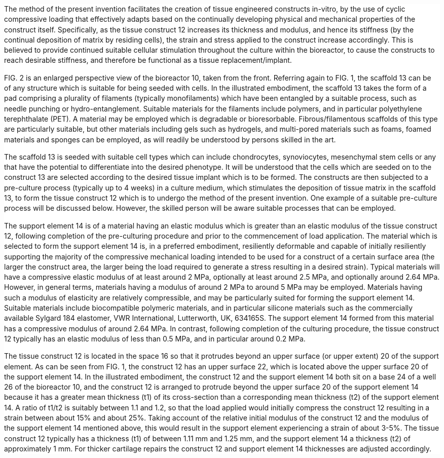 The method of the present invention facilitates the creation of tissue engineered constructs in-vitro, by the use of cyclic compressive loading that effectively adapts based on the continually developing physical and mechanical properties of the construct itself. Specifically, as the tissue construct 12 increases its thickness and modulus, and hence its stiffness (by the continual deposition of matrix by residing cells), the strain and stress applied to the construct increase accordingly. This is believed to provide continued suitable cellular stimulation throughout the culture within the bioreactor, to cause the constructs to reach desirable stiffness, and therefore be functional as a tissue replacement/implant.

FIG. 2 is an enlarged perspective view of the bioreactor 10, taken from the front. Referring again to FIG. 1, the scaffold 13 can be of any structure which is suitable for being seeded with cells. In the illustrated embodiment, the scaffold 13 takes the form of a pad comprising a plurality of filaments (typically monofilaments) which have been entangled by a suitable process, such as needle punching or hydro-entanglement. Suitable materials for the filaments include polymers, and in particular polyethylene terephthalate (PET). A material may be employed which is degradable or bioresorbable. Fibrous/filamentous scaffolds of this type are particularly suitable, but other materials including gels such as hydrogels, and multi-pored materials such as foams, foamed materials and sponges can be employed, as will readily be understood by persons skilled in the art.

The scaffold 13 is seeded with suitable cell types which can include chondrocytes, synoviocytes, mesenchymal stem cells or any that have the potential to differentiate into the desired phenotype. It will be understood that the cells which are seeded on to the construct 13 are selected according to the desired tissue implant which is to be formed. The constructs are then subjected to a pre-culture process (typically up to 4 weeks) in a culture medium, which stimulates the deposition of tissue matrix in the scaffold 13, to form the tissue construct 12 which is to undergo the method of the present invention. One example of a suitable pre-culture process will be discussed below. However, the skilled person will be aware suitable processes that can be employed.

The support element 14 is of a material having an elastic modulus which is greater than an elastic modulus of the tissue construct 12, following completion of the pre-culturing procedure and prior to the commencement of load application. The material which is selected to form the support element 14 is, in a preferred embodiment, resiliently deformable and capable of initially resiliently supporting the majority of the compressive mechanical loading intended to be used for a construct of a certain surface area (the larger the construct area, the larger being the load required to generate a stress resulting in a desired strain). Typical materials will have a compressive elastic modulus of at least around 2 MPa, optionally at least around 2.5 MPa, and optionally around 2.64 MPa. However, in general terms, materials having a modulus of around 2 MPa to around 5 MPa may be employed. Materials having such a modulus of elasticity are relatively compressible, and may be particularly suited for forming the support element 14. Suitable materials include biocompatible polymeric materials, and in particular silicone materials such as the commercially available Sylgard 184 elastomer, VWR International, Lutterworth, UK, 634165S. The support element 14 formed from this material has a compressive modulus of around 2.64 MPa. In contrast, following completion of the culturing procedure, the tissue construct 12 typically has an elastic modulus of less than 0.5 MPa, and in particular around 0.2 MPa.

The tissue construct 12 is located in the space 16 so that it protrudes beyond an upper surface (or upper extent) 20 of the support element. As can be seen from FIG. 1, the construct 12 has an upper surface 22, which is located above the upper surface 20 of the support element 14. In the illustrated embodiment, the construct 12 and the support element 14 both sit on a base 24 of a well 26 of the bioreactor 10, and the construct 12 is arranged to protrude beyond the upper surface 20 of the support element 14 because it has a greater mean thickness (t1) of its cross-section than a corresponding mean thickness (t2) of the support element 14. A ratio of t1/t2 is suitably between 1.1 and 1.2, so that the load applied would initially compress the construct 12 resulting in a strain between about 15% and about 25%. Taking account of the relative initial modulus of the construct 12 and the modulus of the support element 14 mentioned above, this would result in the support element experiencing a strain of about 3-5%. The tissue construct 12 typically has a thickness (t1) of between 1.11 mm and 1.25 mm, and the support element 14 a thickness (t2) of approximately 1 mm. For thicker cartilage repairs the construct 12 and support element 14 thicknesses are adjusted accordingly.
